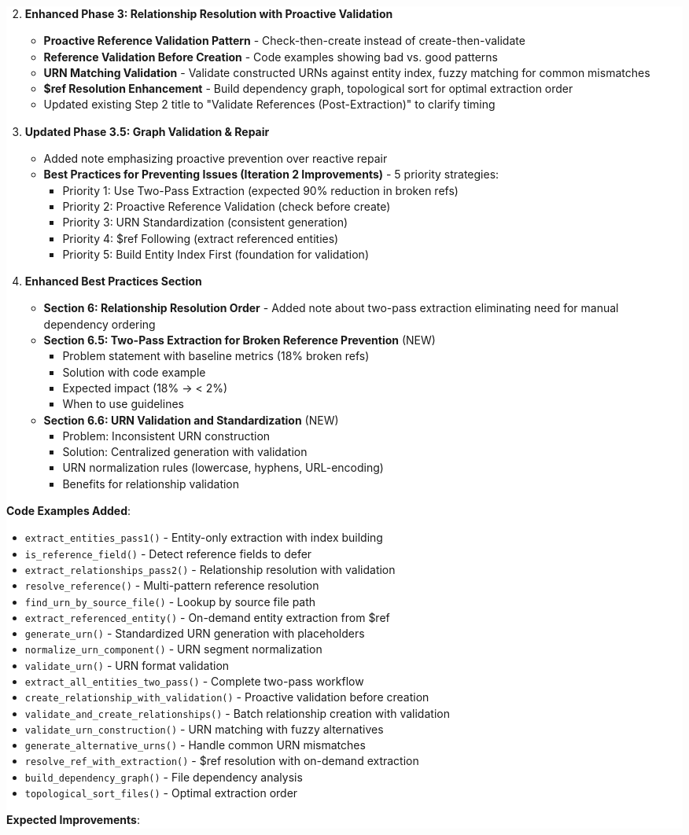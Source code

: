 2. **Enhanced Phase 3: Relationship Resolution with Proactive Validation**
   - **Proactive Reference Validation Pattern** - Check-then-create instead of create-then-validate
   - **Reference Validation Before Creation** - Code examples showing bad vs. good patterns
   - **URN Matching Validation** - Validate constructed URNs against entity index, fuzzy matching for common mismatches
   - **$ref Resolution Enhancement** - Build dependency graph, topological sort for optimal extraction order
   - Updated existing Step 2 title to "Validate References (Post-Extraction)" to clarify timing

3. **Updated Phase 3.5: Graph Validation & Repair**
   - Added note emphasizing proactive prevention over reactive repair
   - **Best Practices for Preventing Issues (Iteration 2 Improvements)** - 5 priority strategies:
     - Priority 1: Use Two-Pass Extraction (expected 90% reduction in broken refs)
     - Priority 2: Proactive Reference Validation (check before create)
     - Priority 3: URN Standardization (consistent generation)
     - Priority 4: $ref Following (extract referenced entities)
     - Priority 5: Build Entity Index First (foundation for validation)

4. **Enhanced Best Practices Section**
   - **Section 6: Relationship Resolution Order** - Added note about two-pass extraction eliminating need for manual dependency ordering
   - **Section 6.5: Two-Pass Extraction for Broken Reference Prevention** (NEW)
     - Problem statement with baseline metrics (18% broken refs)
     - Solution with code example
     - Expected impact (18% → < 2%)
     - When to use guidelines
   - **Section 6.6: URN Validation and Standardization** (NEW)
     - Problem: Inconsistent URN construction
     - Solution: Centralized generation with validation
     - URN normalization rules (lowercase, hyphens, URL-encoding)
     - Benefits for relationship validation

**Code Examples Added**:

- `extract_entities_pass1()` - Entity-only extraction with index building
- `is_reference_field()` - Detect reference fields to defer
- `extract_relationships_pass2()` - Relationship resolution with validation
- `resolve_reference()` - Multi-pattern reference resolution
- `find_urn_by_source_file()` - Lookup by source file path
- `extract_referenced_entity()` - On-demand entity extraction from $ref
- `generate_urn()` - Standardized URN generation with placeholders
- `normalize_urn_component()` - URN segment normalization
- `validate_urn()` - URN format validation
- `extract_all_entities_two_pass()` - Complete two-pass workflow
- `create_relationship_with_validation()` - Proactive validation before creation
- `validate_and_create_relationships()` - Batch relationship creation with validation
- `validate_urn_construction()` - URN matching with fuzzy alternatives
- `generate_alternative_urns()` - Handle common URN mismatches
- `resolve_ref_with_extraction()` - $ref resolution with on-demand extraction
- `build_dependency_graph()` - File dependency analysis
- `topological_sort_files()` - Optimal extraction order

**Expected Improvements**:
